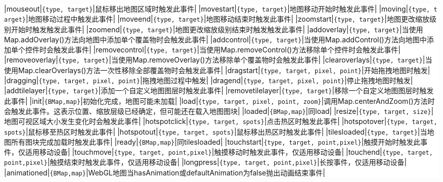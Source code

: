 |mouseout|`{type, target}`|鼠标移出地图区域时触发此事件|
|movestart|`{type, target}`|地图移动开始时触发此事件|
|moving|`{type, target}`|地图移动过程中触发此事件|
|moveend|`{type, target}`|地图移动结束时触发此事件|
|zoomstart|`{type, target}`|地图更改缩放级别开始时触发触发此事件|
|zoomend|`{type, target}`|地图更改缩放级别结束时触发触发此事件|
|addoverlay|`{type, target}`|当使用Map.addOverlay()方法向地图中添加单个覆盖物时会触发此事件|
|addcontrol|`{type, target}`|当使用Map.addControl()方法向地图中添加单个控件时会触发此事件|
|removecontrol|`{type, target}`|当使用Map.removeControl()方法移除单个控件时会触发此事件|
|removeoverlay|`{type, target}`|当使用Map.removeOverlay()方法移除单个覆盖物时会触发此事件|
|clearoverlays|`{type, target}`|当使用Map.clearOverlays()方法一次性移除全部覆盖物时会触发此事件|
|dragstart|`{type, target, pixel, point}`|开始拖拽地图时触发|
|dragging|`{type, target, pixel, point}`|拖拽地图过程中触发|
|dragend|`{type, target, pixel, point}`|停止拖拽地图时触发|
|addtilelayer|`{type, target}`|添加一个自定义地图图层时触发此事件|
|removetilelayer|`{type, target}`|移除一个自定义地图图层时触发此事件|
|init|`{BMap,map}`|初始化完成，地图可能未加载|
|load|`{type, target, pixel, point, zoom}`|调用Map.centerAndZoom()方法时会触发此事件。这表示位置、缩放层级已经确定，但可能还在载入地图图块|
|loaded|`{BMap,map}`|同load|
|resize|`{type, target, size}`|地图可视区域大小发生变化时会触发此事件|
|hotspotclick|`{type, target, spots}`|点击热区时触发此事件|
|hotspotover|`{type, target, spots}`|鼠标移至热区时触发此事件|
|hotspotout|`{type, target, spots}`|鼠标移出热区时触发此事件|
|tilesloaded|`{type, target}`|当地图所有图块完成加载时触发此事件|
|ready|`{BMap,map}`|同tilesloaded|
|touchstart|`{type, target, point,pixel}`|触摸开始时触发此事件，仅适用移动设备|
|touchmove|`{type, target, point,pixel}`|触摸移动时触发此事件，仅适用移动设备|
|touchend|`{type, target, point,pixel}`|触摸结束时触发此事件，仅适用移动设备|
|longpress|`{type, target, point,pixel}`|长按事件，仅适用移动设备|
|animationed|`{BMap,map}`|WebGL地图当hasAnimation或defaultAnimation为false抛出动画结束事件|
